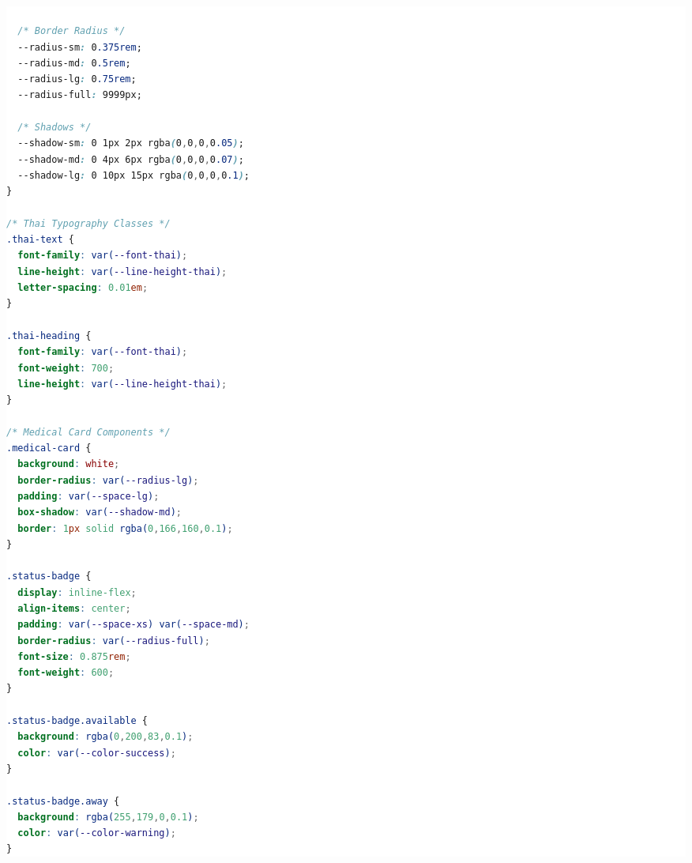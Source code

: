 ```css
  
  /* Border Radius */
  --radius-sm: 0.375rem;
  --radius-md: 0.5rem;
  --radius-lg: 0.75rem;
  --radius-full: 9999px;
  
  /* Shadows */
  --shadow-sm: 0 1px 2px rgba(0,0,0,0.05);
  --shadow-md: 0 4px 6px rgba(0,0,0,0.07);
  --shadow-lg: 0 10px 15px rgba(0,0,0,0.1);
}

/* Thai Typography Classes */
.thai-text {
  font-family: var(--font-thai);
  line-height: var(--line-height-thai);
  letter-spacing: 0.01em;
}

.thai-heading {
  font-family: var(--font-thai);
  font-weight: 700;
  line-height: var(--line-height-thai);
}

/* Medical Card Components */
.medical-card {
  background: white;
  border-radius: var(--radius-lg);
  padding: var(--space-lg);
  box-shadow: var(--shadow-md);
  border: 1px solid rgba(0,166,160,0.1);
}

.status-badge {
  display: inline-flex;
  align-items: center;
  padding: var(--space-xs) var(--space-md);
  border-radius: var(--radius-full);
  font-size: 0.875rem;
  font-weight: 600;
}

.status-badge.available {
  background: rgba(0,200,83,0.1);
  color: var(--color-success);
}

.status-badge.away {
  background: rgba(255,179,0,0.1);
  color: var(--color-warning);
}
```
